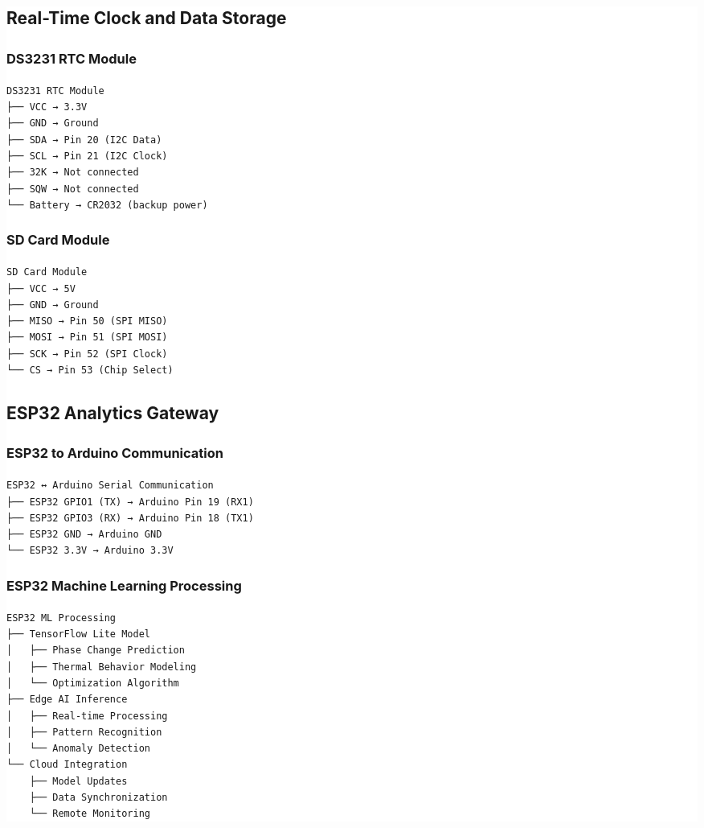 ## Real-Time Clock and Data Storage

### DS3231 RTC Module
```
DS3231 RTC Module
├── VCC → 3.3V
├── GND → Ground
├── SDA → Pin 20 (I2C Data)
├── SCL → Pin 21 (I2C Clock)
├── 32K → Not connected
├── SQW → Not connected
└── Battery → CR2032 (backup power)
```

### SD Card Module
```
SD Card Module
├── VCC → 5V
├── GND → Ground
├── MISO → Pin 50 (SPI MISO)
├── MOSI → Pin 51 (SPI MOSI)
├── SCK → Pin 52 (SPI Clock)
└── CS → Pin 53 (Chip Select)
```

## ESP32 Analytics Gateway

### ESP32 to Arduino Communication
```
ESP32 ↔ Arduino Serial Communication
├── ESP32 GPIO1 (TX) → Arduino Pin 19 (RX1)
├── ESP32 GPIO3 (RX) → Arduino Pin 18 (TX1)
├── ESP32 GND → Arduino GND
└── ESP32 3.3V → Arduino 3.3V
```

### ESP32 Machine Learning Processing
```
ESP32 ML Processing
├── TensorFlow Lite Model
│   ├── Phase Change Prediction
│   ├── Thermal Behavior Modeling
│   └── Optimization Algorithm
├── Edge AI Inference
│   ├── Real-time Processing
│   ├── Pattern Recognition
│   └── Anomaly Detection
└── Cloud Integration
    ├── Model Updates
    ├── Data Synchronization
    └── Remote Monitoring
```
